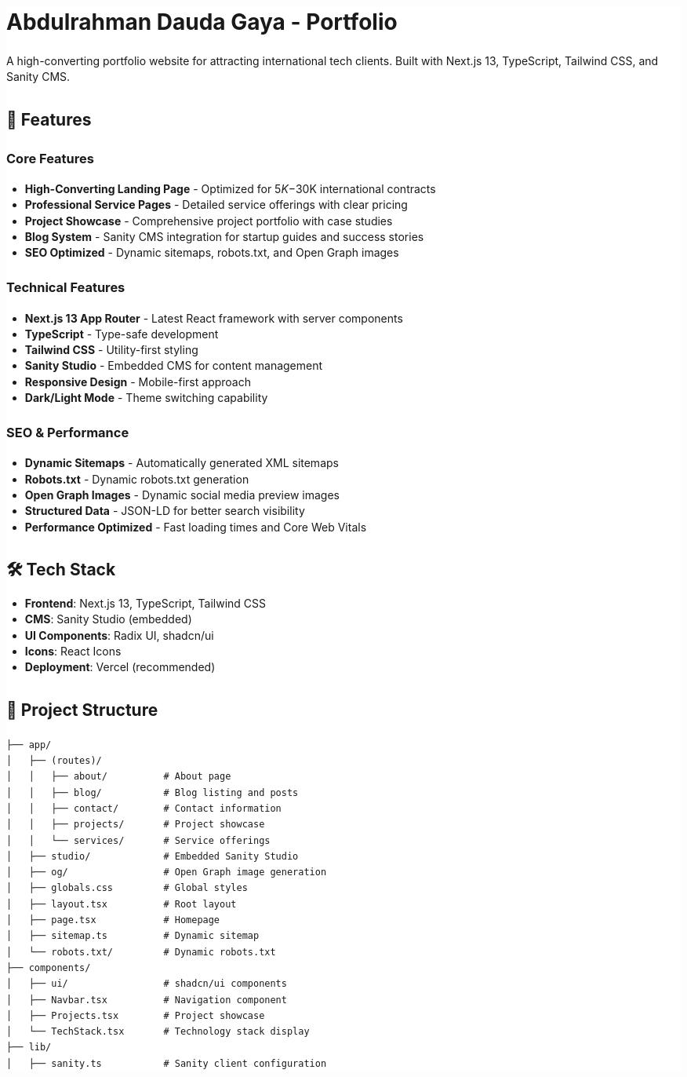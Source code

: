 # Abdulrahman Dauda Gaya - Portfolio

A high-converting portfolio website for attracting international tech clients. Built with Next.js 13, TypeScript, Tailwind CSS, and Sanity CMS.

## 🚀 Features

### Core Features
- **High-Converting Landing Page** - Optimized for $5K-$30K international contracts
- **Professional Service Pages** - Detailed service offerings with clear pricing
- **Project Showcase** - Comprehensive project portfolio with case studies
- **Blog System** - Sanity CMS integration for startup guides and success stories
- **SEO Optimized** - Dynamic sitemaps, robots.txt, and Open Graph images

### Technical Features
- **Next.js 13 App Router** - Latest React framework with server components
- **TypeScript** - Type-safe development
- **Tailwind CSS** - Utility-first styling
- **Sanity Studio** - Embedded CMS for content management
- **Responsive Design** - Mobile-first approach
- **Dark/Light Mode** - Theme switching capability

### SEO & Performance
- **Dynamic Sitemaps** - Automatically generated XML sitemaps
- **Robots.txt** - Dynamic robots.txt generation
- **Open Graph Images** - Dynamic social media preview images
- **Structured Data** - JSON-LD for better search visibility
- **Performance Optimized** - Fast loading times and Core Web Vitals

## 🛠️ Tech Stack

- **Frontend**: Next.js 13, TypeScript, Tailwind CSS
- **CMS**: Sanity Studio (embedded)
- **UI Components**: Radix UI, shadcn/ui
- **Icons**: React Icons
- **Deployment**: Vercel (recommended)

## 📁 Project Structure

```
├── app/
│   ├── (routes)/
│   │   ├── about/          # About page
│   │   ├── blog/           # Blog listing and posts
│   │   ├── contact/        # Contact information
│   │   ├── projects/       # Project showcase
│   │   └── services/       # Service offerings
│   ├── studio/             # Embedded Sanity Studio
│   ├── og/                 # Open Graph image generation
│   ├── globals.css         # Global styles
│   ├── layout.tsx          # Root layout
│   ├── page.tsx            # Homepage
│   ├── sitemap.ts          # Dynamic sitemap
│   └── robots.txt/         # Dynamic robots.txt
├── components/
│   ├── ui/                 # shadcn/ui components
│   ├── Navbar.tsx          # Navigation component
│   ├── Projects.tsx        # Project showcase
│   └── TechStack.tsx       # Technology stack display
├── lib/
│   ├── sanity.ts           # Sanity client configuration
```